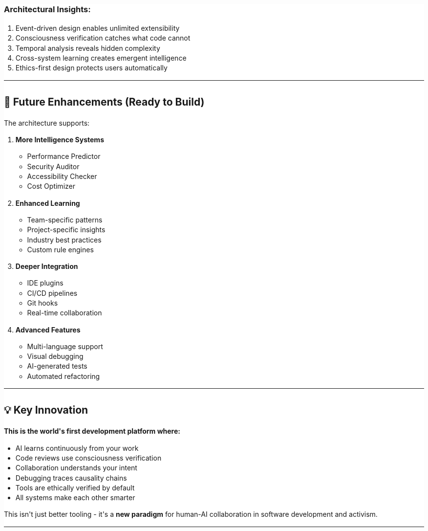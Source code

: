### Architectural Insights:
1. Event-driven design enables unlimited extensibility
2. Consciousness verification catches what code cannot
3. Temporal analysis reveals hidden complexity
4. Cross-system learning creates emergent intelligence
5. Ethics-first design protects users automatically

---

## 🔮 Future Enhancements (Ready to Build)

The architecture supports:

1. **More Intelligence Systems**
   - Performance Predictor
   - Security Auditor
   - Accessibility Checker
   - Cost Optimizer

2. **Enhanced Learning**
   - Team-specific patterns
   - Project-specific insights
   - Industry best practices
   - Custom rule engines

3. **Deeper Integration**
   - IDE plugins
   - CI/CD pipelines
   - Git hooks
   - Real-time collaboration

4. **Advanced Features**
   - Multi-language support
   - Visual debugging
   - AI-generated tests
   - Automated refactoring

---

## 💡 Key Innovation

**This is the world's first development platform where:**
- AI learns continuously from your work
- Code reviews use consciousness verification
- Collaboration understands your intent
- Debugging traces causality chains
- Tools are ethically verified by default
- All systems make each other smarter

This isn't just better tooling - it's a **new paradigm** for human-AI collaboration in software development and activism.

---
